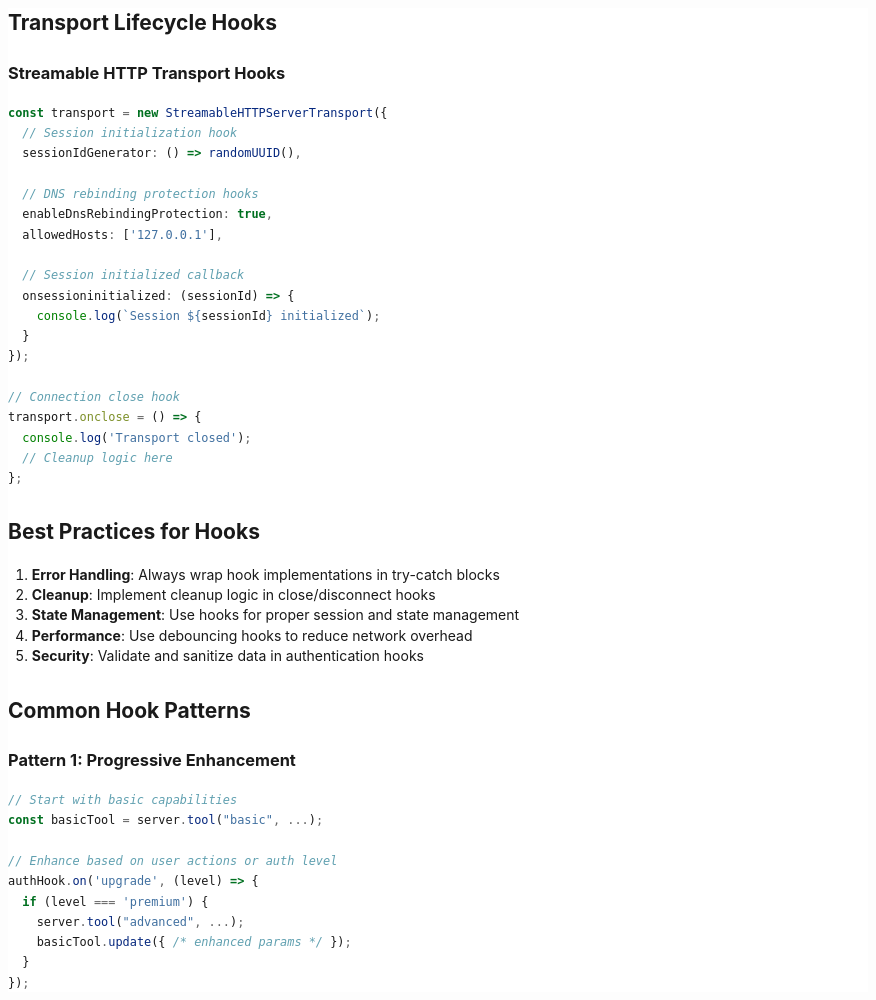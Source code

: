 ## Transport Lifecycle Hooks

### Streamable HTTP Transport Hooks

```typescript
const transport = new StreamableHTTPServerTransport({
  // Session initialization hook
  sessionIdGenerator: () => randomUUID(),

  // DNS rebinding protection hooks
  enableDnsRebindingProtection: true,
  allowedHosts: ['127.0.0.1'],

  // Session initialized callback
  onsessioninitialized: (sessionId) => {
    console.log(`Session ${sessionId} initialized`);
  }
});

// Connection close hook
transport.onclose = () => {
  console.log('Transport closed');
  // Cleanup logic here
};
```

## Best Practices for Hooks

1. **Error Handling**: Always wrap hook implementations in try-catch blocks
2. **Cleanup**: Implement cleanup logic in close/disconnect hooks
3. **State Management**: Use hooks for proper session and state management
4. **Performance**: Use debouncing hooks to reduce network overhead
5. **Security**: Validate and sanitize data in authentication hooks

## Common Hook Patterns

### Pattern 1: Progressive Enhancement

```typescript
// Start with basic capabilities
const basicTool = server.tool("basic", ...);

// Enhance based on user actions or auth level
authHook.on('upgrade', (level) => {
  if (level === 'premium') {
    server.tool("advanced", ...);
    basicTool.update({ /* enhanced params */ });
  }
});
```

